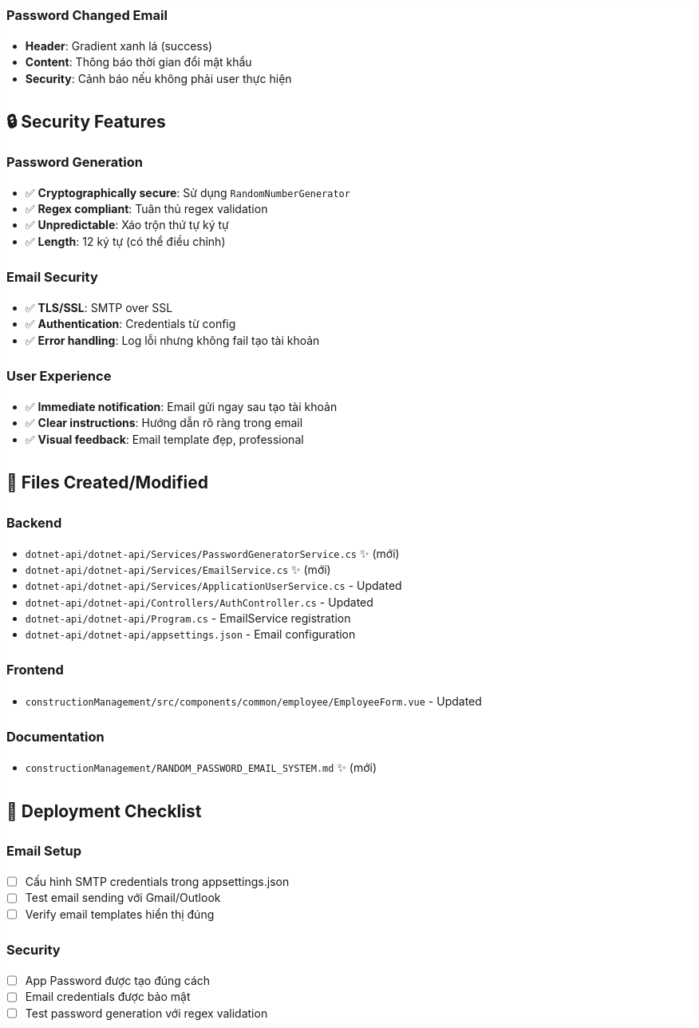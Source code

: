 ### **Password Changed Email**
- **Header**: Gradient xanh lá (success)
- **Content**: Thông báo thời gian đổi mật khẩu
- **Security**: Cảnh báo nếu không phải user thực hiện

## 🔒 Security Features

### **Password Generation**
- ✅ **Cryptographically secure**: Sử dụng `RandomNumberGenerator`
- ✅ **Regex compliant**: Tuân thủ regex validation
- ✅ **Unpredictable**: Xáo trộn thứ tự ký tự
- ✅ **Length**: 12 ký tự (có thể điều chỉnh)

### **Email Security**
- ✅ **TLS/SSL**: SMTP over SSL
- ✅ **Authentication**: Credentials từ config
- ✅ **Error handling**: Log lỗi nhưng không fail tạo tài khoản

### **User Experience**
- ✅ **Immediate notification**: Email gửi ngay sau tạo tài khoản
- ✅ **Clear instructions**: Hướng dẫn rõ ràng trong email
- ✅ **Visual feedback**: Email template đẹp, professional

## 📁 Files Created/Modified

### **Backend**
- `dotnet-api/dotnet-api/Services/PasswordGeneratorService.cs` ✨ (mới)
- `dotnet-api/dotnet-api/Services/EmailService.cs` ✨ (mới)
- `dotnet-api/dotnet-api/Services/ApplicationUserService.cs` - Updated
- `dotnet-api/dotnet-api/Controllers/AuthController.cs` - Updated
- `dotnet-api/dotnet-api/Program.cs` - EmailService registration
- `dotnet-api/dotnet-api/appsettings.json` - Email configuration

### **Frontend**
- `constructionManagement/src/components/common/employee/EmployeeForm.vue` - Updated

### **Documentation**
- `constructionManagement/RANDOM_PASSWORD_EMAIL_SYSTEM.md` ✨ (mới)

## 🚀 Deployment Checklist

### **Email Setup**
- [ ] Cấu hình SMTP credentials trong appsettings.json
- [ ] Test email sending với Gmail/Outlook
- [ ] Verify email templates hiển thị đúng

### **Security**
- [ ] App Password được tạo đúng cách
- [ ] Email credentials được bảo mật
- [ ] Test password generation với regex validation
